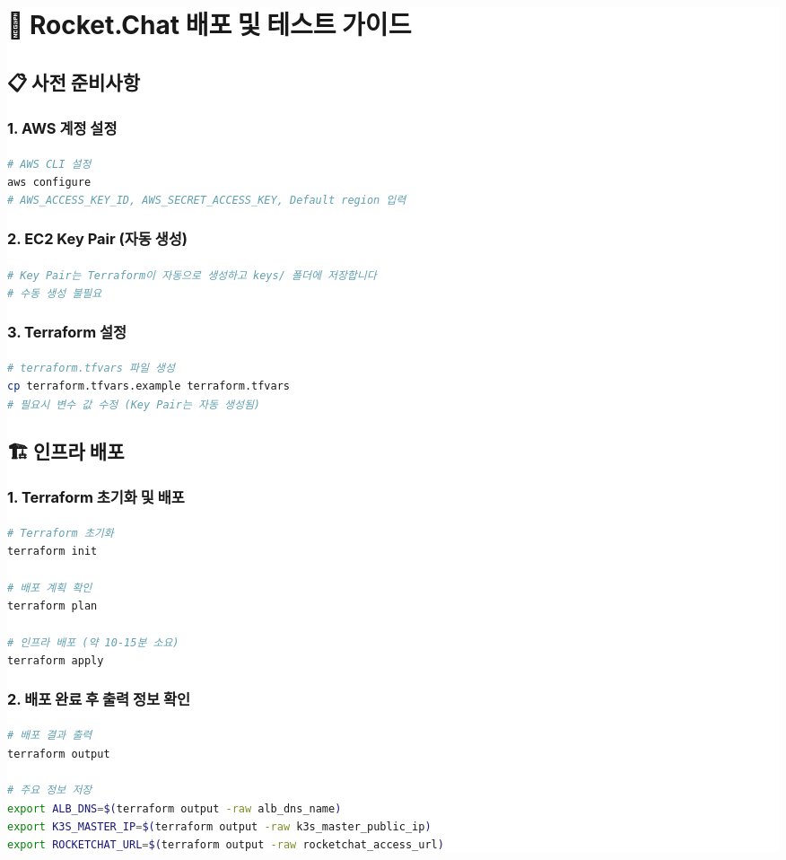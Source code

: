# 🚀 Rocket.Chat 배포 및 테스트 가이드

## 📋 사전 준비사항

### 1. AWS 계정 설정
```bash
# AWS CLI 설정
aws configure
# AWS_ACCESS_KEY_ID, AWS_SECRET_ACCESS_KEY, Default region 입력
```

### 2. EC2 Key Pair (자동 생성)
```bash
# Key Pair는 Terraform이 자동으로 생성하고 keys/ 폴더에 저장합니다
# 수동 생성 불필요
```

### 3. Terraform 설정
```bash
# terraform.tfvars 파일 생성
cp terraform.tfvars.example terraform.tfvars
# 필요시 변수 값 수정 (Key Pair는 자동 생성됨)
```

## 🏗️ 인프라 배포

### 1. Terraform 초기화 및 배포
```bash
# Terraform 초기화
terraform init

# 배포 계획 확인
terraform plan

# 인프라 배포 (약 10-15분 소요)
terraform apply
```

### 2. 배포 완료 후 출력 정보 확인
```bash
# 배포 결과 출력
terraform output

# 주요 정보 저장
export ALB_DNS=$(terraform output -raw alb_dns_name)
export K3S_MASTER_IP=$(terraform output -raw k3s_master_public_ip)
export ROCKETCHAT_URL=$(terraform output -raw rocketchat_access_url)
```
